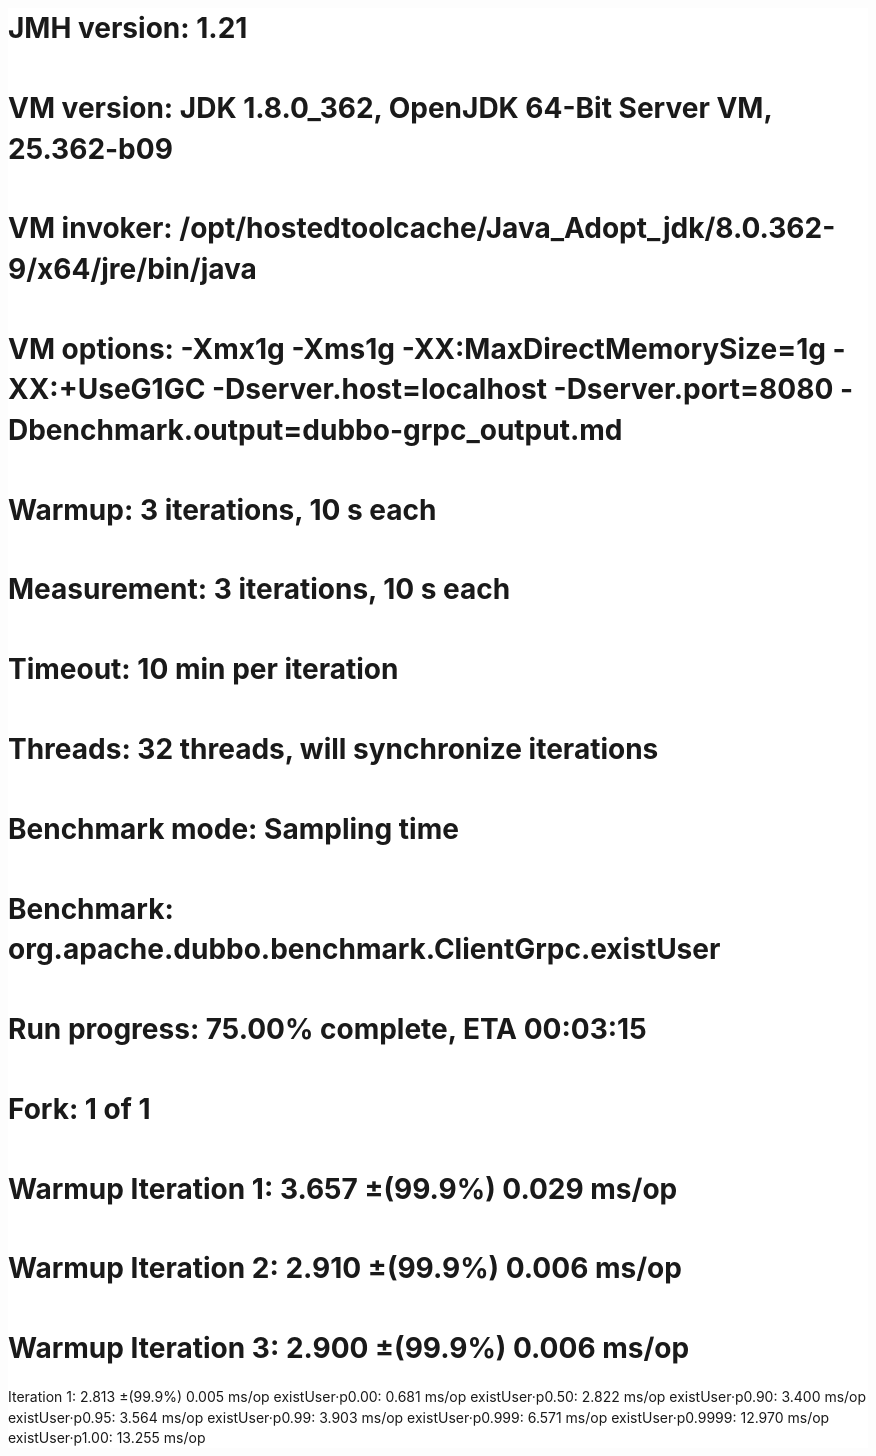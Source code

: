 
# JMH version: 1.21
# VM version: JDK 1.8.0_362, OpenJDK 64-Bit Server VM, 25.362-b09
# VM invoker: /opt/hostedtoolcache/Java_Adopt_jdk/8.0.362-9/x64/jre/bin/java
# VM options: -Xmx1g -Xms1g -XX:MaxDirectMemorySize=1g -XX:+UseG1GC -Dserver.host=localhost -Dserver.port=8080 -Dbenchmark.output=dubbo-grpc_output.md
# Warmup: 3 iterations, 10 s each
# Measurement: 3 iterations, 10 s each
# Timeout: 10 min per iteration
# Threads: 32 threads, will synchronize iterations
# Benchmark mode: Sampling time
# Benchmark: org.apache.dubbo.benchmark.ClientGrpc.existUser

# Run progress: 75.00% complete, ETA 00:03:15
# Fork: 1 of 1
# Warmup Iteration   1: 3.657 ±(99.9%) 0.029 ms/op
# Warmup Iteration   2: 2.910 ±(99.9%) 0.006 ms/op
# Warmup Iteration   3: 2.900 ±(99.9%) 0.006 ms/op
Iteration   1: 2.813 ±(99.9%) 0.005 ms/op
                 existUser·p0.00:   0.681 ms/op
                 existUser·p0.50:   2.822 ms/op
                 existUser·p0.90:   3.400 ms/op
                 existUser·p0.95:   3.564 ms/op
                 existUser·p0.99:   3.903 ms/op
                 existUser·p0.999:  6.571 ms/op
                 existUser·p0.9999: 12.970 ms/op
                 existUser·p1.00:   13.255 ms/op
